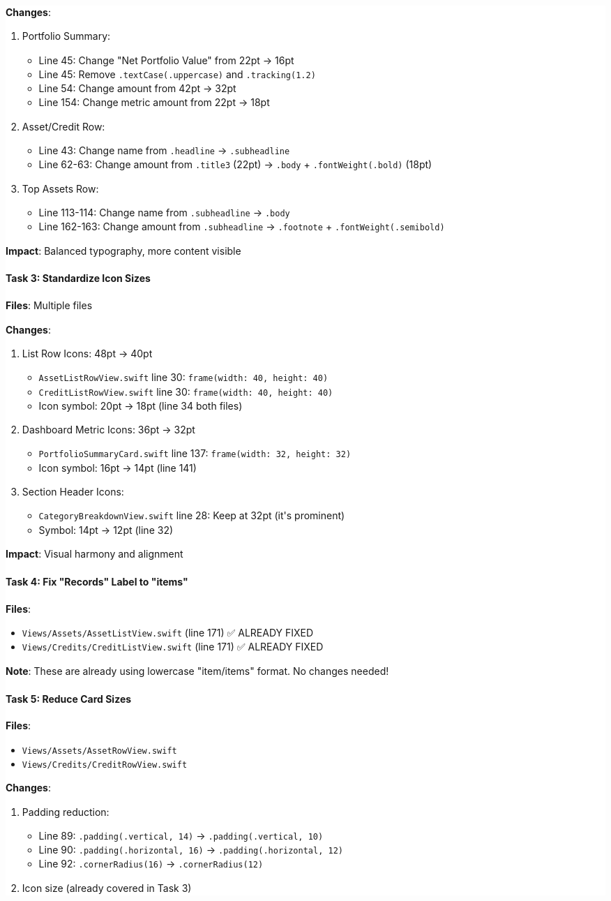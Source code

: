 **Changes**:
1. Portfolio Summary:
   - Line 45: Change "Net Portfolio Value" from 22pt → 16pt
   - Line 45: Remove `.textCase(.uppercase)` and `.tracking(1.2)`
   - Line 54: Change amount from 42pt → 32pt
   - Line 154: Change metric amount from 22pt → 18pt
   
2. Asset/Credit Row:
   - Line 43: Change name from `.headline` → `.subheadline`
   - Line 62-63: Change amount from `.title3` (22pt) → `.body` + `.fontWeight(.bold)` (18pt)
   
3. Top Assets Row:
   - Line 113-114: Change name from `.subheadline` → `.body`
   - Line 162-163: Change amount from `.subheadline` → `.footnote` + `.fontWeight(.semibold)`

**Impact**: Balanced typography, more content visible

#### Task 3: Standardize Icon Sizes
**Files**: Multiple files

**Changes**:
1. List Row Icons: 48pt → 40pt
   - `AssetListRowView.swift` line 30: `frame(width: 40, height: 40)`
   - `CreditListRowView.swift` line 30: `frame(width: 40, height: 40)`
   - Icon symbol: 20pt → 18pt (line 34 both files)

2. Dashboard Metric Icons: 36pt → 32pt
   - `PortfolioSummaryCard.swift` line 137: `frame(width: 32, height: 32)`
   - Icon symbol: 16pt → 14pt (line 141)

3. Section Header Icons:
   - `CategoryBreakdownView.swift` line 28: Keep at 32pt (it's prominent)
   - Symbol: 14pt → 12pt (line 32)

**Impact**: Visual harmony and alignment

#### Task 4: Fix "Records" Label to "items"
**Files**: 
- `Views/Assets/AssetListView.swift` (line 171) ✅ ALREADY FIXED
- `Views/Credits/CreditListView.swift` (line 171) ✅ ALREADY FIXED

**Note**: These are already using lowercase "item/items" format. No changes needed!

#### Task 5: Reduce Card Sizes
**Files**:
- `Views/Assets/AssetRowView.swift`
- `Views/Credits/CreditRowView.swift`

**Changes**:
1. Padding reduction:
   - Line 89: `.padding(.vertical, 14)` → `.padding(.vertical, 10)`
   - Line 90: `.padding(.horizontal, 16)` → `.padding(.horizontal, 12)`
   - Line 92: `.cornerRadius(16)` → `.cornerRadius(12)`

2. Icon size (already covered in Task 3)
